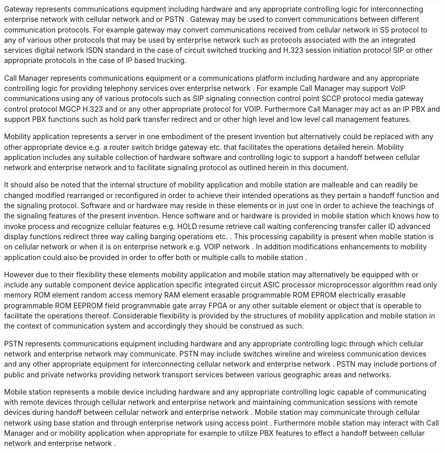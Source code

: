 Gateway represents communications equipment including hardware and any appropriate controlling logic for interconnecting enterprise network with cellular network and or PSTN . Gateway may be used to convert communications between different communication protocols. For example gateway may convert communications received from cellular network in SS protocol to any of various other protocols that may be used by enterprise network such as protocols associated with the an integrated services digital network ISDN standard in the case of circuit switched trucking and H.323 session initiation protocol SIP or other appropriate protocols in the case of IP based trucking.

Call Manager represents communications equipment or a communications platform including hardware and any appropriate controlling logic for providing telephony services over enterprise network . For example Call Manager may support VoIP communications using any of various protocols such as SIP signaling connection control point SCCP protocol media gateway control protocol MGCP H.323 and or any other appropriate protocol for VOIP. Furthermore Call Manager may act as an IP PBX and support PBX functions such as hold park transfer redirect and or other high level and low level call management features.

Mobility application represents a server in one embodiment of the present invention but alternatively could be replaced with any other appropriate device e.g. a router switch bridge gateway etc. that facilitates the operations detailed herein. Mobility application includes any suitable collection of hardware software and controlling logic to support a handoff between cellular network and enterprise network and to facilitate signaling protocol as outlined herein in this document.

It should also be noted that the internal structure of mobility application and mobile station are malleable and can readily be changed modified rearranged or reconfigured in order to achieve their intended operations as they pertain a handoff function and the signaling protocol. Software and or hardware may reside in these elements or in just one in order to achieve the teachings of the signaling features of the present invention. Hence software and or hardware is provided in mobile station which knows how to invoke process and recognize cellular features e.g. HOLD resume retrieve call waiting conferencing transfer caller ID advanced display functions redirect three way calling barging operations etc. . This processing capability is present when mobile station is on cellular network or when it is on enterprise network e.g. VOIP network . In addition modifications enhancements to mobility application could also be provided in order to offer both or multiple calls to mobile station .

However due to their flexibility these elements mobility application and mobile station may alternatively be equipped with or include any suitable component device application specific integrated circuit ASIC processor microprocessor algorithm read only memory ROM element random access memory RAM element erasable programmable ROM EPROM electrically erasable programmable ROM EEPROM field programmable gate array FPGA or any other suitable element or object that is operable to facilitate the operations thereof. Considerable flexibility is provided by the structures of mobility application and mobile station in the context of communication system and accordingly they should be construed as such.

PSTN represents communications equipment including hardware and any appropriate controlling logic through which cellular network and enterprise network may communicate. PSTN may include switches wireline and wireless communication devices and any other appropriate equipment for interconnecting cellular network and enterprise network . PSTN may include portions of public and private networks providing network transport services between various geographic areas and networks.

Mobile station represents a mobile device including hardware and any appropriate controlling logic capable of communicating with remote devices through cellular network and enterprise network and maintaining communication sessions with remote devices during handoff between cellular network and enterprise network . Mobile station may communicate through cellular network using base station and through enterprise network using access point . Furthermore mobile station may interact with Call Manager and or mobility application when appropriate for example to utilize PBX features to effect a handoff between cellular network and enterprise network .
